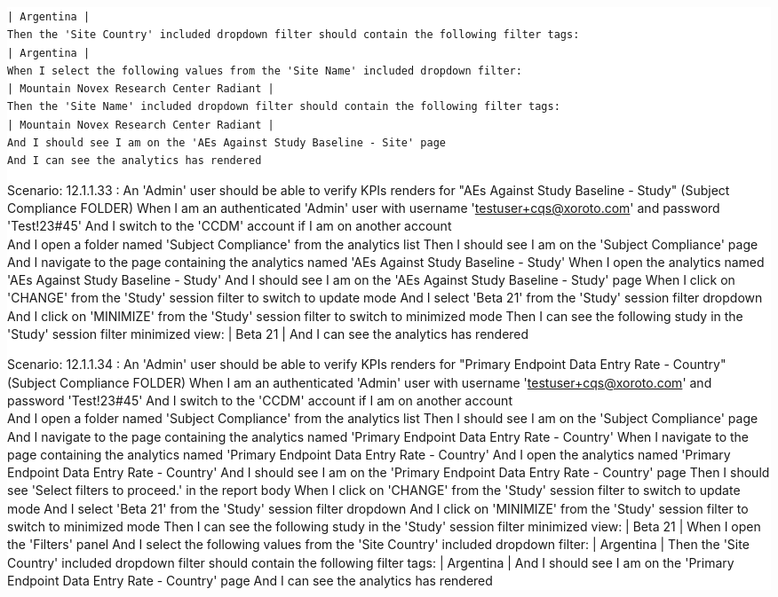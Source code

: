     | Argentina |
    Then the 'Site Country' included dropdown filter should contain the following filter tags:
    | Argentina |
    When I select the following values from the 'Site Name' included dropdown filter: 
    | Mountain Novex Research Center Radiant |
    Then the 'Site Name' included dropdown filter should contain the following filter tags:
    | Mountain Novex Research Center Radiant |
    And I should see I am on the 'AEs Against Study Baseline - Site' page
    And I can see the analytics has rendered

   Scenario: 12.1.1.33 : An 'Admin' user should be able to verify KPIs renders for "AEs Against Study Baseline - Study" (Subject Compliance FOLDER)
    When I am an authenticated 'Admin' user with username 'testuser+cqs@xoroto.com' and password 'Test!23#45'
    And I switch to the 'CCDM' account if I am on another account  
    And I open a folder named 'Subject Compliance' from the analytics list
    Then I should see I am on the 'Subject Compliance' page
    And I navigate to the page containing the analytics named 'AEs Against Study Baseline - Study'
    When I open the analytics named 'AEs Against Study Baseline - Study'
    And I should see I am on the 'AEs Against Study Baseline - Study' page
    When I click on 'CHANGE' from the 'Study' session filter to switch to update mode
    And I select 'Beta 21' from the 'Study' session filter dropdown
    And I click on 'MINIMIZE' from the 'Study' session filter to switch to minimized mode
    Then I can see the following study in the 'Study' session filter minimized view:
    | Beta 21 |
    And I can see the analytics has rendered

  Scenario: 12.1.1.34 : An 'Admin' user should be able to verify KPIs renders for  "Primary Endpoint Data Entry Rate - Country" (Subject Compliance FOLDER)
   When I am an authenticated 'Admin' user with username 'testuser+cqs@xoroto.com' and password 'Test!23#45'
   And I switch to the 'CCDM' account if I am on another account   
   And I open a folder named 'Subject Compliance' from the analytics list
   Then I should see I am on the 'Subject Compliance' page
   And I navigate to the page containing the analytics named 'Primary Endpoint Data Entry Rate - Country'
   When I navigate to the page containing the analytics named 'Primary Endpoint Data Entry Rate - Country'
   And I open the analytics named 'Primary Endpoint Data Entry Rate - Country'
   And I should see I am on the 'Primary Endpoint Data Entry Rate - Country' page
   Then I should see 'Select filters to proceed.' in the report body
   When I click on 'CHANGE' from the 'Study' session filter to switch to update mode
   And I select 'Beta 21' from the 'Study' session filter dropdown
   And I click on 'MINIMIZE' from the 'Study' session filter to switch to minimized mode
   Then I can see the following study in the 'Study' session filter minimized view:
   | Beta 21 |
   When I open the 'Filters' panel
   And I select the following values from the 'Site Country' included dropdown filter: 
   | Argentina |
   Then the 'Site Country' included dropdown filter should contain the following filter tags:
   | Argentina |
   And I should see I am on the 'Primary Endpoint Data Entry Rate - Country' page
   And I can see the analytics has rendered
   